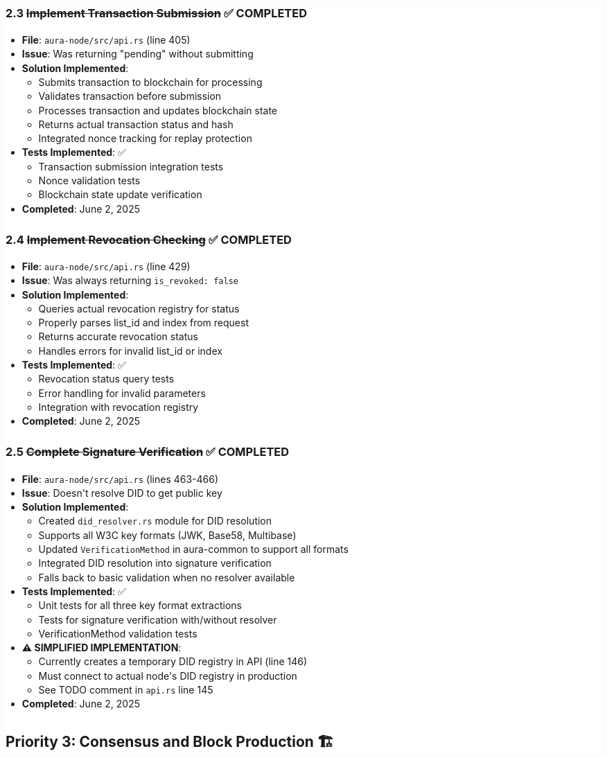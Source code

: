 ### 2.3 ~~Implement Transaction Submission~~ ✅ COMPLETED
- **File**: `aura-node/src/api.rs` (line 405)
- **Issue**: Was returning "pending" without submitting
- **Solution Implemented**:
  - Submits transaction to blockchain for processing
  - Validates transaction before submission
  - Processes transaction and updates blockchain state
  - Returns actual transaction status and hash
  - Integrated nonce tracking for replay protection
- **Tests Implemented**: ✅
  - Transaction submission integration tests
  - Nonce validation tests
  - Blockchain state update verification
- **Completed**: June 2, 2025

### 2.4 ~~Implement Revocation Checking~~ ✅ COMPLETED
- **File**: `aura-node/src/api.rs` (line 429)
- **Issue**: Was always returning `is_revoked: false`
- **Solution Implemented**:
  - Queries actual revocation registry for status
  - Properly parses list_id and index from request
  - Returns accurate revocation status
  - Handles errors for invalid list_id or index
- **Tests Implemented**: ✅
  - Revocation status query tests
  - Error handling for invalid parameters
  - Integration with revocation registry
- **Completed**: June 2, 2025

### 2.5 ~~Complete Signature Verification~~ ✅ COMPLETED  
- **File**: `aura-node/src/api.rs` (lines 463-466)
- **Issue**: Doesn't resolve DID to get public key
- **Solution Implemented**:
  - Created `did_resolver.rs` module for DID resolution
  - Supports all W3C key formats (JWK, Base58, Multibase)
  - Updated `VerificationMethod` in aura-common to support all formats
  - Integrated DID resolution into signature verification
  - Falls back to basic validation when no resolver available
- **Tests Implemented**: ✅
  - Unit tests for all three key format extractions
  - Tests for signature verification with/without resolver
  - VerificationMethod validation tests
- **⚠️ SIMPLIFIED IMPLEMENTATION**: 
  - Currently creates a temporary DID registry in API (line 146)
  - Must connect to actual node's DID registry in production
  - See TODO comment in `api.rs` line 145
- **Completed**: June 2, 2025

## Priority 3: Consensus and Block Production 🏗️
